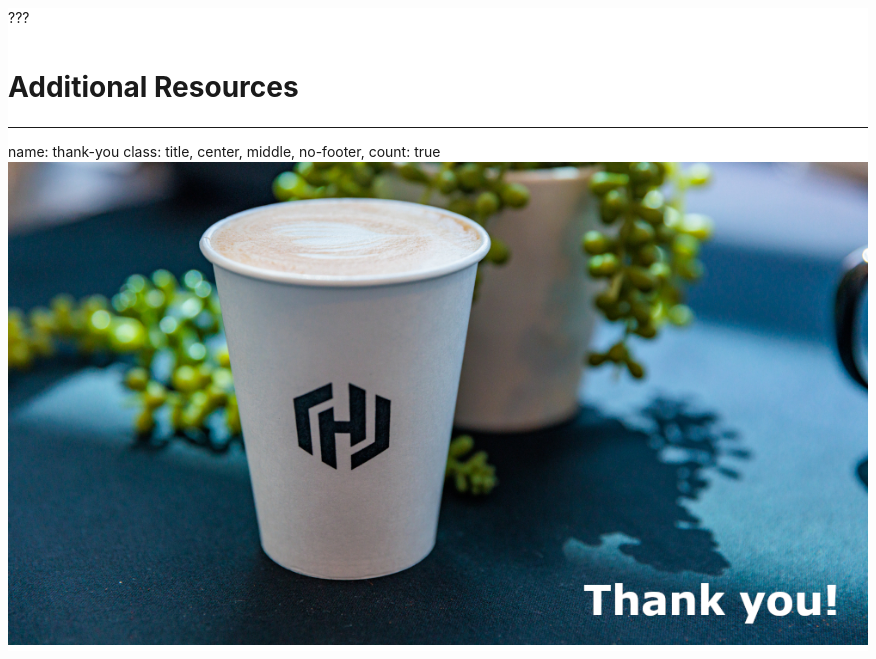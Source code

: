 ???
# Additional Resources
---
name: thank-you
class: title, center, middle, no-footer, 
count: true
![Thank you](images/2022_hashiconf_tuesday_089_0499.jpg)
